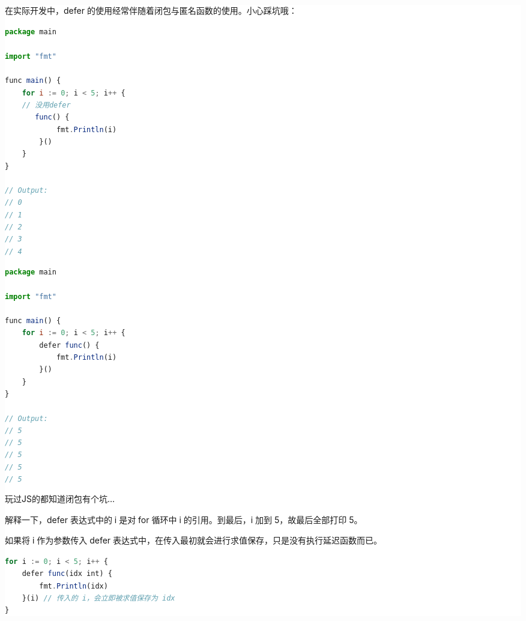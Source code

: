 在实际开发中，defer 的使用经常伴随着闭包与匿名函数的使用。小心踩坑哦：

```js
package main

import "fmt"

func main() {
    for i := 0; i < 5; i++ {
    // 没用defer
       func() {
            fmt.Println(i)
        }()
    }
}

// Output:
// 0
// 1
// 2
// 3
// 4
```

```js
package main

import "fmt"

func main() {
    for i := 0; i < 5; i++ {
        defer func() {
            fmt.Println(i)
        }()
    }
}

// Output:
// 5
// 5
// 5
// 5
// 5
```

玩过JS的都知道闭包有个坑...

解释一下，defer 表达式中的 i 是对 for 循环中 i 的引用。到最后，i 加到 5，故最后全部打印 5。

如果将 i 作为参数传入 defer 表达式中，在传入最初就会进行求值保存，只是没有执行延迟函数而已。

```js
for i := 0; i < 5; i++ {
    defer func(idx int) {
        fmt.Println(idx)
    }(i) // 传入的 i，会立即被求值保存为 idx
}
```
